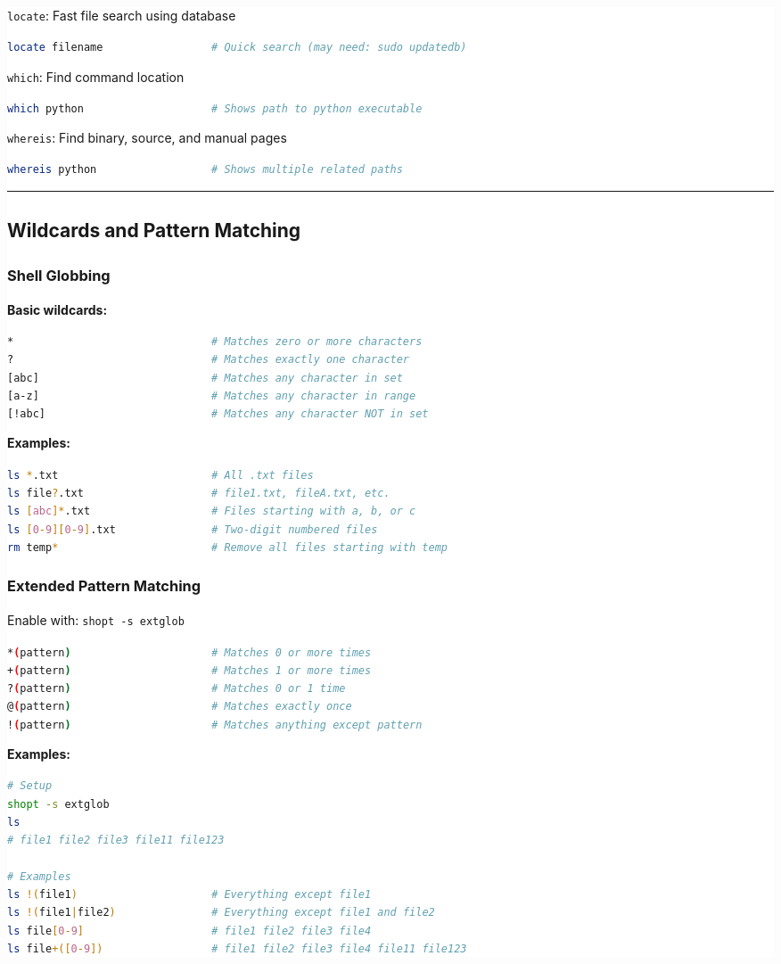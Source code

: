 `locate`: Fast file search using database
```bash
locate filename                 # Quick search (may need: sudo updatedb)
```

`which`: Find command location
```bash
which python                    # Shows path to python executable
```

`whereis`: Find binary, source, and manual pages
```bash
whereis python                  # Shows multiple related paths
```

---

## Wildcards and Pattern Matching

### Shell Globbing

**Basic wildcards:**
```bash
*                               # Matches zero or more characters
?                               # Matches exactly one character
[abc]                           # Matches any character in set
[a-z]                           # Matches any character in range
[!abc]                          # Matches any character NOT in set
```

**Examples:**
```bash
ls *.txt                        # All .txt files
ls file?.txt                    # file1.txt, fileA.txt, etc.
ls [abc]*.txt                   # Files starting with a, b, or c
ls [0-9][0-9].txt               # Two-digit numbered files
rm temp*                        # Remove all files starting with temp
```

### Extended Pattern Matching

Enable with: `shopt -s extglob`

```bash
*(pattern)                      # Matches 0 or more times
+(pattern)                      # Matches 1 or more times
?(pattern)                      # Matches 0 or 1 time
@(pattern)                      # Matches exactly once
!(pattern)                      # Matches anything except pattern
```

**Examples:**
```bash
# Setup
shopt -s extglob
ls
# file1 file2 file3 file11 file123

# Examples
ls !(file1)                     # Everything except file1
ls !(file1|file2)               # Everything except file1 and file2
ls file[0-9]                    # file1 file2 file3 file4
ls file+([0-9])                 # file1 file2 file3 file4 file11 file123
```
